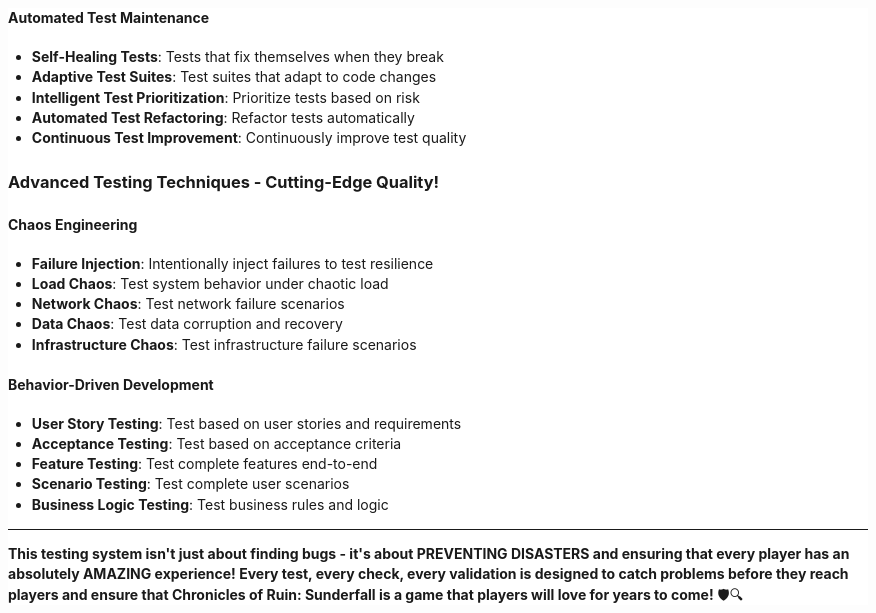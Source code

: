 #### **Automated Test Maintenance**
- **Self-Healing Tests**: Tests that fix themselves when they break
- **Adaptive Test Suites**: Test suites that adapt to code changes
- **Intelligent Test Prioritization**: Prioritize tests based on risk
- **Automated Test Refactoring**: Refactor tests automatically
- **Continuous Test Improvement**: Continuously improve test quality

### **Advanced Testing Techniques - Cutting-Edge Quality!**
#### **Chaos Engineering**
- **Failure Injection**: Intentionally inject failures to test resilience
- **Load Chaos**: Test system behavior under chaotic load
- **Network Chaos**: Test network failure scenarios
- **Data Chaos**: Test data corruption and recovery
- **Infrastructure Chaos**: Test infrastructure failure scenarios

#### **Behavior-Driven Development**
- **User Story Testing**: Test based on user stories and requirements
- **Acceptance Testing**: Test based on acceptance criteria
- **Feature Testing**: Test complete features end-to-end
- **Scenario Testing**: Test complete user scenarios
- **Business Logic Testing**: Test business rules and logic

---

**This testing system isn't just about finding bugs - it's about **PREVENTING DISASTERS** and ensuring that every player has an absolutely **AMAZING** experience! Every test, every check, every validation is designed to catch problems before they reach players and ensure that Chronicles of Ruin: Sunderfall is a game that players will love for years to come!** 🛡️🔍

